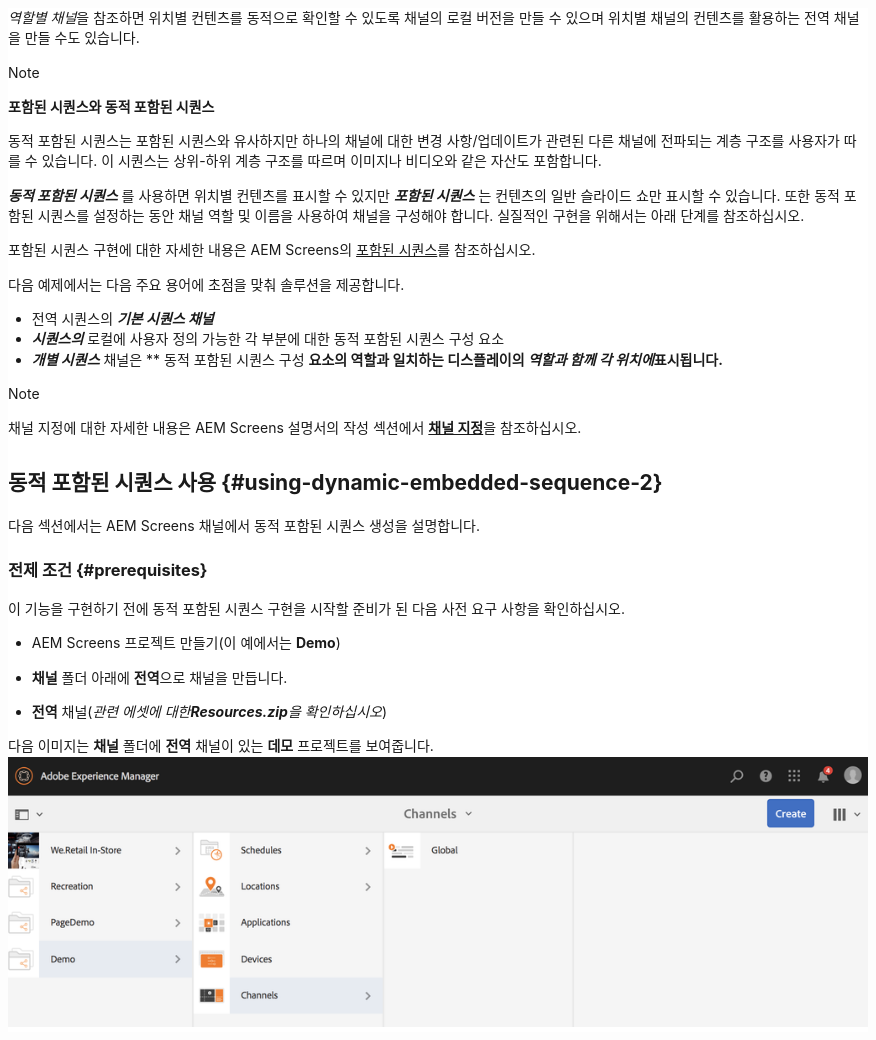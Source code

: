 *역할별 채널*&#x200B;을 참조하면 위치별 컨텐츠를 동적으로 확인할 수 있도록 채널의 로컬 버전을 만들 수 있으며 위치별 채널의 컨텐츠를 활용하는 전역 채널을 만들 수도 있습니다.

>[!NOTE]
>
>**포함된 시퀀스와 동적 포함된 시퀀스**
>
>동적 포함된 시퀀스는 포함된 시퀀스와 유사하지만 하나의 채널에 대한 변경 사항/업데이트가 관련된 다른 채널에 전파되는 계층 구조를 사용자가 따를 수 있습니다. 이 시퀀스는 상위-하위 계층 구조를 따르며 이미지나 비디오와 같은 자산도 포함합니다.
>
>***동적 포함된 시퀀스*** 를 사용하면 위치별 컨텐츠를 표시할 수 있지만  ***포함된 시퀀스*** 는 컨텐츠의 일반 슬라이드 쇼만 표시할 수 있습니다. 또한 동적 포함된 시퀀스를 설정하는 동안 채널 역할 및 이름을 사용하여 채널을 구성해야 합니다. 실질적인 구현을 위해서는 아래 단계를 참조하십시오.
>
>포함된 시퀀스 구현에 대한 자세한 내용은 AEM Screens의 [포함된 시퀀스](embedded-sequences.md)를 참조하십시오.

다음 예제에서는 다음 주요 용어에 초점을 맞춰 솔루션을 제공합니다.

* 전역 시퀀스의 ***기본 시퀀스 채널***
* ***시퀀스의*** 로컬에 사용자 정의 가능한 각 부분에 대한 동적 포함된 시퀀스 구성 요소
* ***개별 시퀀스*** 채널은  ** 동적 포함된 시퀀스 구성  **요소의 역할과 일치하는 디스플레이의  *역할과 함께 각 위치에*표시됩니다.**

>[!NOTE]
>
>채널 지정에 대한 자세한 내용은 AEM Screens 설명서의 작성 섹션에서 **[채널 지정](channel-assignment.md)**&#x200B;을 참조하십시오.

## 동적 포함된 시퀀스 사용 {#using-dynamic-embedded-sequence-2}

다음 섹션에서는 AEM Screens 채널에서 동적 포함된 시퀀스 생성을 설명합니다.

### 전제 조건 {#prerequisites}

이 기능을 구현하기 전에 동적 포함된 시퀀스 구현을 시작할 준비가 된 다음 사전 요구 사항을 확인하십시오.

* AEM Screens 프로젝트 만들기(이 예에서는 **Demo**)

* **채널** 폴더 아래에 **전역**&#x200B;으로 채널을 만듭니다.

* **전역** 채널(*관련 에셋에 대한&#x200B;**Resources.zip**을 확인하십시오*)

다음 이미지는 **채널** 폴더에 **전역** 채널이 있는 **데모** 프로젝트를 보여줍니다.
![screen_shot_2018-09-07at21032pm](assets/screen_shot_2018-09-07at21032pm.png)
